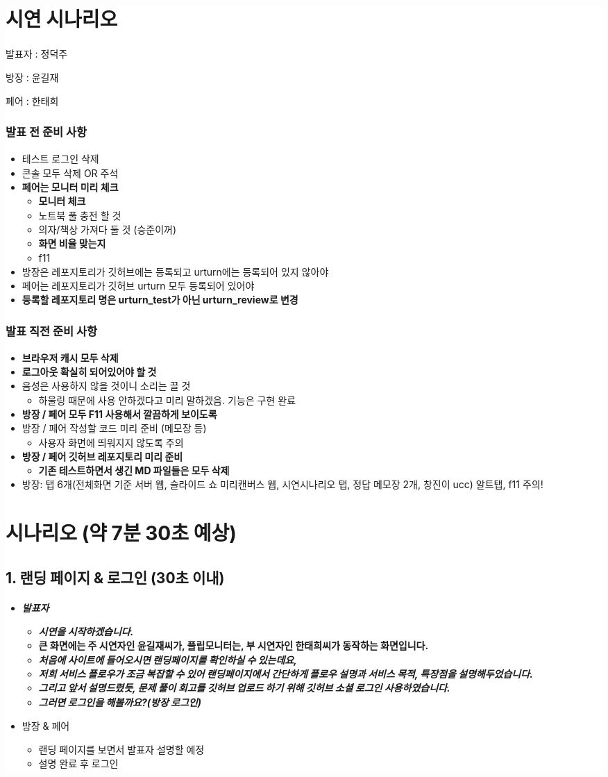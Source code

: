 # 시연 시나리오

발표자 : 정덕주

방장 : 윤길재 

페어 : 한태희

### 발표 전 준비 사항

- 테스트 로그인 삭제
- 콘솔 모두 삭제 OR 주석
- **페어는 모니터 미리 체크**
    - **모니터 체크**
    - 노트북 풀 충전 할 것
    - 의자/책상 가져다 둘 것 (승준이꺼)
    - **화면 비율 맞는지**
    - f11
- 방장은 레포지토리가 깃허브에는 등록되고 urturn에는 등록되어 있지 않아야
- 페어는 레포지토리가 깃허브 urturn 모두 등록되어 있어야
- **등록할 레포지토리 명은 urturn_test가 아닌 urturn_review로 변경**

### 발표 직전 준비 사항

- **브라우저 캐시 모두 삭제**
- **로그아웃 확실히 되어있어야 할 것**
- 음성은 사용하지 않을 것이니 소리는 끌 것
    - 하울링 때문에 사용 안하겠다고 미리 말하겠음. 기능은 구현 완료
- **방장 / 페어 모두 F11 사용해서 깔끔하게 보이도록**
- 방장 / 페어 작성할 코드 미리 준비 (메모장 등)
    - 사용자 화면에 띄워지지 않도록 주의
- **방장 / 페어 깃허브 레포지토리 미리 준비**
    - **기존 테스트하면서 생긴 MD 파일들은 모두 삭제**
- 방장: 탭 6개(전체화면 기준 서버 웹, 슬라이드 쇼 미리캔버스 웹, 시연시나리오 탭, 정답 메모장 2개, 창진이 ucc) 알트탭, f11 주의!

# 시나리오 (약 7분 30초 예상)

## 1. 랜딩 페이지 & 로그인 (30초 이내)

- ***발표자***
    - ***시연을 시작하겠습니다.***
    - **큰 화면에는 주 시연자인 윤길재씨가, 플립모니터는, 부 시연자인 한태희씨가 동작하는 화면입니다.**
    - ***처음에 사이트에 들어오시면 랜딩페이지를 확인하실 수 있는데요,***
    - ***저희 서비스 플로우가 조금 복잡할 수 있어 랜딩페이지에서 간단하게 플로우 설명과 서비스 목적, 특장점을 설명해두었습니다.***
    - ***그리고 앞서 설명드렸듯, 문제 풀이 회고를 깃허브 업로드 하기 위해 깃허브 소셜 로그인 사용하였습니다.***
    - ***그러면 로그인을 해볼까요?(방장 로그인)***

- 방장 & 페어
    - 랜딩 페이지를 보면서 발표자 설명할 예정
    - 설명 완료 후 로그인
